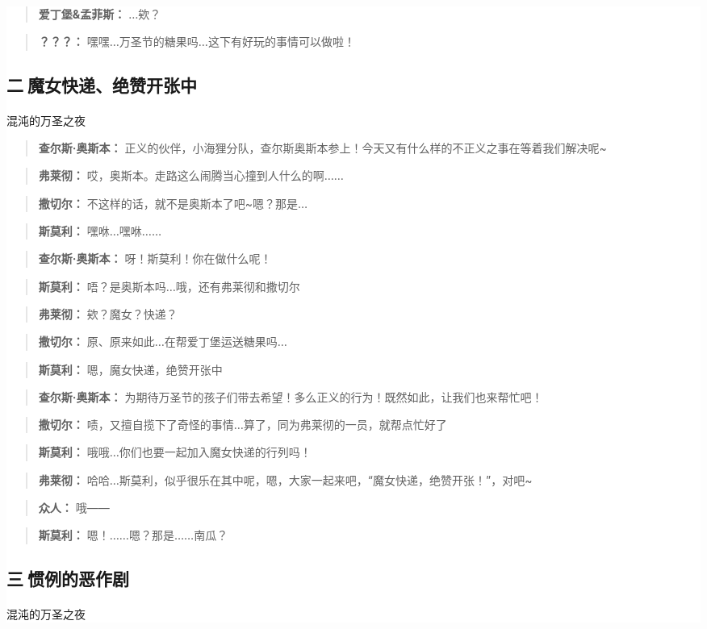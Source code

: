 > **爱丁堡&孟菲斯：**
> …欸？

> **？？？：**
> 嘿嘿…万圣节的糖果吗…这下有好玩的事情可以做啦！

## 二 魔女快递、绝赞开张中

混沌的万圣之夜

> **查尔斯·奥斯本：**
> 正义的伙伴，小海狸分队，查尔斯奥斯本参上！今天又有什么样的不正义之事在等着我们解决呢~

> **弗莱彻：**
> 哎，奥斯本。走路这么闹腾当心撞到人什么的啊……

> **撒切尔：**
> 不这样的话，就不是奥斯本了吧~嗯？那是…

> **斯莫利：**
> 嘿咻…嘿咻……

> **查尔斯·奥斯本：**
> 呀！斯莫利！你在做什么呢！

> **斯莫利：**
> 唔？是奥斯本吗…哦，还有弗莱彻和撒切尔

> **弗莱彻：**
> 欸？魔女？快递？

> **撒切尔：**
> 原、原来如此…在帮爱丁堡运送糖果吗…

> **斯莫利：**
> 嗯，魔女快递，绝赞开张中

> **查尔斯·奥斯本：**
> 为期待万圣节的孩子们带去希望！多么正义的行为！既然如此，让我们也来帮忙吧！

> **撒切尔：**
> 啧，又擅自揽下了奇怪的事情…算了，同为弗莱彻的一员，就帮点忙好了

> **斯莫利：**
> 哦哦…你们也要一起加入魔女快递的行列吗！

> **弗莱彻：**
> 哈哈…斯莫利，似乎很乐在其中呢，嗯，大家一起来吧，“魔女快递，绝赞开张！”，对吧~

> **众人：**
> 哦——

> **斯莫利：**
> 嗯！……嗯？那是……南瓜？

## 三 惯例的恶作剧

混沌的万圣之夜
